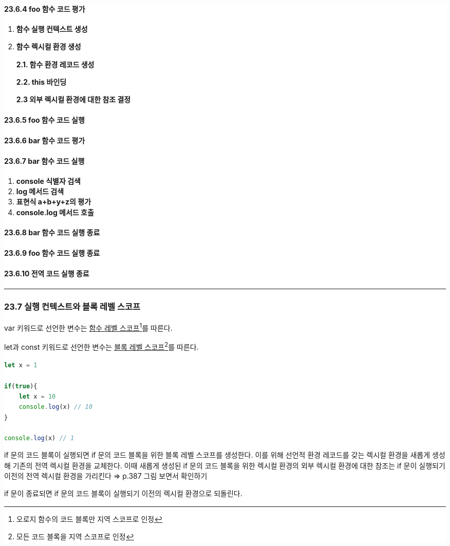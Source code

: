 #### 23.6.4 foo 함수 코드 평가

1. **함수 실행 컨텍스트 생성**
2.  **함수 렉시컬 환경 생성**

    **2.1. 함수 환경 레코드 생성**

    **2.2. this 바인딩**

    **2.3 외부 렉시컬 환경에 대한 참조 결정**

#### 23.6.5 foo 함수 코드 실행

#### 23.6.6 bar 함수 코드 평가

#### 23.6.7 bar 함수 코드 실행

1. **console 식별자 검색**
2. **log 메서드 검색**
3. **표현식 a+b+y+z의 평가**
4. **console.log 메서드 호출**

#### 23.6.8 bar 함수 코드 실행 종료

#### 23.6.9 foo 함수 코드 실행 종료

#### 23.6.10 전역 코드 실행 종료

***

### 23.7 실행 컨텍스트와 블록 레벨 스코프

var 키워드로 선언한 변수는 [함수 레벨 스코프](#user-content-fn-4)[^4]를 따른다.

let과 const 키워드로 선언한 변수는 [블록 레벨 스코프](#user-content-fn-5)[^5]를 따른다.

```jsx
let x = 1

if(true){
	let x = 10
	console.log(x) // 10
}

console.log(x) // 1
```

if 문의 코드 블록이 실행되면 if 문의 코드 블록을 위한 블록 레벨 스코프를 생성한다. 이를 위해 선언적 환경 레코드를 갖는 렉시컬 환경을 새롭게 생성해 기존의 전역 렉시컬 환경을 교체한다. 이때 새롭게 생성된 if 문의 코드 블록을 위한 렉시컬 환경의 외부 렉시컬 환경에 대한 참조는 if 문이 실행되기 이전의 전역 렉시컬 환경을 가리킨다 ⇒ p.387 그림 보면서 확인하기

if 문이 종료되면 if 문의 코드 블록이 실행되기 이전의 렉시컬 환경으로 되돌린다.

[^1]: 

    1. 선언에 의해 생성된 모든 식별자(변수, 함수, 클래스 등)를 스코프를 구분하여 등록하고 상태 변화를 지속적으로 관리할 수 있어야 한다.
    2. 스코프는 중첩 관계에 의해 스코프 체인을 형성해야 한다. 즉, 스코프 체인을 통해 상위 스코프로 이동하며 식별자를 검색할 수 있어야 한다.
    3. 현재 실행 중인 코드의 실행 순서를 변경할 수 있어야 하며, 다시 되돌아갈 수 있어야 한다.

[^2]: 스코프에 포함된 식별자를 등록하고 등록된 식별자에 바인딩된 값을 관리하는 저장소

[^3]: 상위 스코프. 해당 실행 컨텍스트를 생성한 소스코드를 포함하는 상위 코드의 렉시컬 환경. 이를 통해 단방향 링크드 리스트인 스코프 체인을 구현한다.

[^4]: 오로지 함수의 코드 블록만 지역 스코프로 인정

[^5]: 모든 코드 블록을 지역 스코프로 인정
